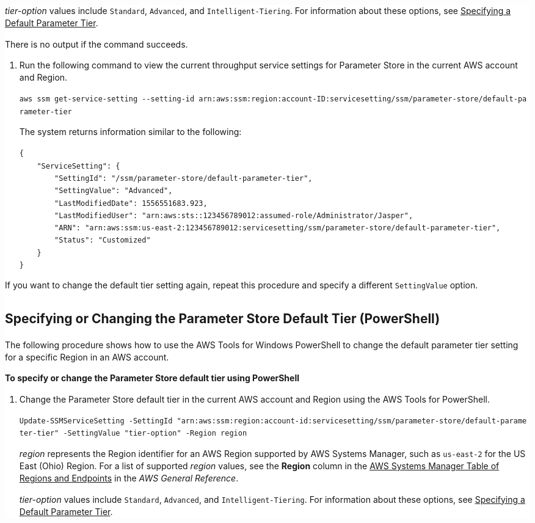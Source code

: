    *tier\-option* values include `Standard`, `Advanced`, and `Intelligent-Tiering`\. For information about these options, see [Specifying a Default Parameter Tier](#ps-default-tier)\.

   There is no output if the command succeeds\.

1. Run the following command to view the current throughput service settings for Parameter Store in the current AWS account and Region\.

   ```
   aws ssm get-service-setting --setting-id arn:aws:ssm:region:account-ID:servicesetting/ssm/parameter-store/default-parameter-tier
   ```

   The system returns information similar to the following:

   ```
   {
       "ServiceSetting": {
           "SettingId": "/ssm/parameter-store/default-parameter-tier",
           "SettingValue": "Advanced",
           "LastModifiedDate": 1556551683.923,
           "LastModifiedUser": "arn:aws:sts::123456789012:assumed-role/Administrator/Jasper",
           "ARN": "arn:aws:ssm:us-east-2:123456789012:servicesetting/ssm/parameter-store/default-parameter-tier",
           "Status": "Customized"
       }
   }
   ```

If you want to change the default tier setting again, repeat this procedure and specify a different `SettingValue` option\.

## Specifying or Changing the Parameter Store Default Tier \(PowerShell\)<a name="parameter-store-throughput-increasing-ps"></a>

The following procedure shows how to use the AWS Tools for Windows PowerShell to change the default parameter tier setting for a specific Region in an AWS account\.

**To specify or change the Parameter Store default tier using PowerShell**

1. Change the Parameter Store default tier in the current AWS account and Region using the AWS Tools for PowerShell\.

   ```
   Update-SSMServiceSetting -SettingId "arn:aws:ssm:region:account-id:servicesetting/ssm/parameter-store/default-parameter-tier" -SettingValue "tier-option" -Region region
   ```

   *region* represents the Region identifier for an AWS Region supported by AWS Systems Manager, such as `us-east-2` for the US East \(Ohio\) Region\. For a list of supported *region* values, see the **Region** column in the [AWS Systems Manager Table of Regions and Endpoints](https://docs.aws.amazon.com/general/latest/gr/rande.html#ssm_region) in the *AWS General Reference*\.

   *tier\-option* values include `Standard`, `Advanced`, and `Intelligent-Tiering`\. For information about these options, see [Specifying a Default Parameter Tier](#ps-default-tier)\.

